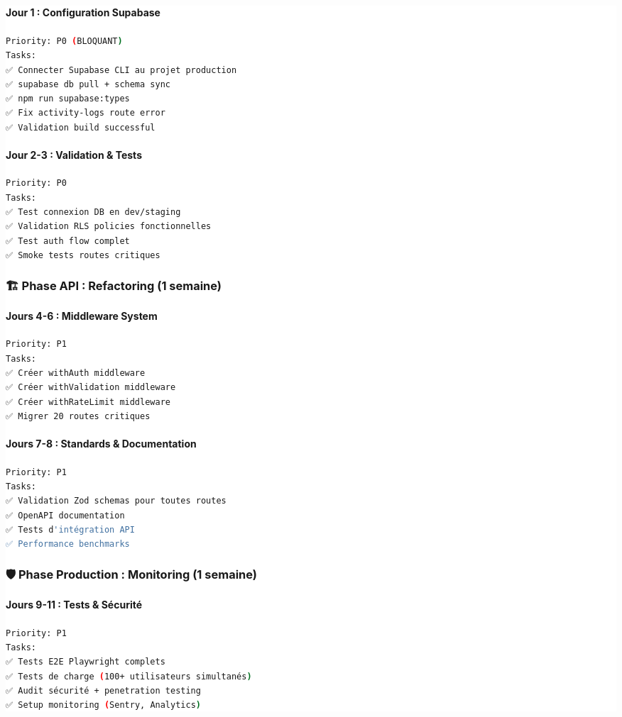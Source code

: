 #### Jour 1 : Configuration Supabase
```bash
Priority: P0 (BLOQUANT)
Tasks:
✅ Connecter Supabase CLI au projet production
✅ supabase db pull + schema sync
✅ npm run supabase:types
✅ Fix activity-logs route error
✅ Validation build successful
```

#### Jour 2-3 : Validation & Tests
```bash
Priority: P0
Tasks:
✅ Test connexion DB en dev/staging
✅ Validation RLS policies fonctionnelles
✅ Test auth flow complet
✅ Smoke tests routes critiques
```

### 🏗️ **Phase API : Refactoring (1 semaine)**

#### Jours 4-6 : Middleware System
```bash
Priority: P1
Tasks:
✅ Créer withAuth middleware
✅ Créer withValidation middleware
✅ Créer withRateLimit middleware
✅ Migrer 20 routes critiques
```

#### Jours 7-8 : Standards & Documentation
```bash
Priority: P1
Tasks:
✅ Validation Zod schemas pour toutes routes
✅ OpenAPI documentation
✅ Tests d'intégration API
✅ Performance benchmarks
```

### 🛡️ **Phase Production : Monitoring (1 semaine)**

#### Jours 9-11 : Tests & Sécurité
```bash
Priority: P1
Tasks:
✅ Tests E2E Playwright complets
✅ Tests de charge (100+ utilisateurs simultanés)
✅ Audit sécurité + penetration testing
✅ Setup monitoring (Sentry, Analytics)
```

